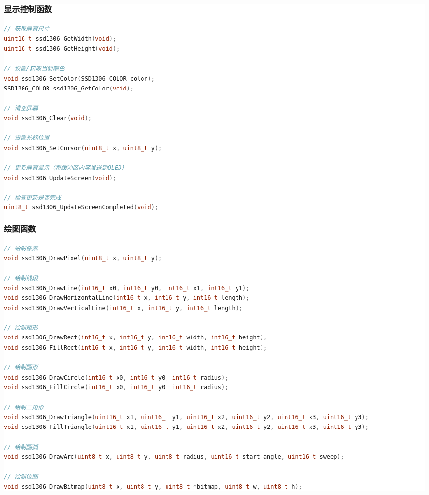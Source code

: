 ### 显示控制函数

```c
// 获取屏幕尺寸
uint16_t ssd1306_GetWidth(void);
uint16_t ssd1306_GetHeight(void);

// 设置/获取当前颜色
void ssd1306_SetColor(SSD1306_COLOR color);
SSD1306_COLOR ssd1306_GetColor(void);

// 清空屏幕
void ssd1306_Clear(void);

// 设置光标位置
void ssd1306_SetCursor(uint8_t x, uint8_t y);

// 更新屏幕显示（将缓冲区内容发送到OLED）
void ssd1306_UpdateScreen(void);

// 检查更新是否完成
uint8_t ssd1306_UpdateScreenCompleted(void);
```

### 绘图函数

```c
// 绘制像素
void ssd1306_DrawPixel(uint8_t x, uint8_t y);

// 绘制线段
void ssd1306_DrawLine(int16_t x0, int16_t y0, int16_t x1, int16_t y1);
void ssd1306_DrawHorizontalLine(int16_t x, int16_t y, int16_t length);
void ssd1306_DrawVerticalLine(int16_t x, int16_t y, int16_t length);

// 绘制矩形
void ssd1306_DrawRect(int16_t x, int16_t y, int16_t width, int16_t height);
void ssd1306_FillRect(int16_t x, int16_t y, int16_t width, int16_t height);

// 绘制圆形
void ssd1306_DrawCircle(int16_t x0, int16_t y0, int16_t radius);
void ssd1306_FillCircle(int16_t x0, int16_t y0, int16_t radius);

// 绘制三角形
void ssd1306_DrawTriangle(uint16_t x1, uint16_t y1, uint16_t x2, uint16_t y2, uint16_t x3, uint16_t y3);
void ssd1306_FillTriangle(uint16_t x1, uint16_t y1, uint16_t x2, uint16_t y2, uint16_t x3, uint16_t y3);

// 绘制圆弧
void ssd1306_DrawArc(uint8_t x, uint8_t y, uint8_t radius, uint16_t start_angle, uint16_t sweep);

// 绘制位图
void ssd1306_DrawBitmap(uint8_t x, uint8_t y, uint8_t *bitmap, uint8_t w, uint8_t h);
```
